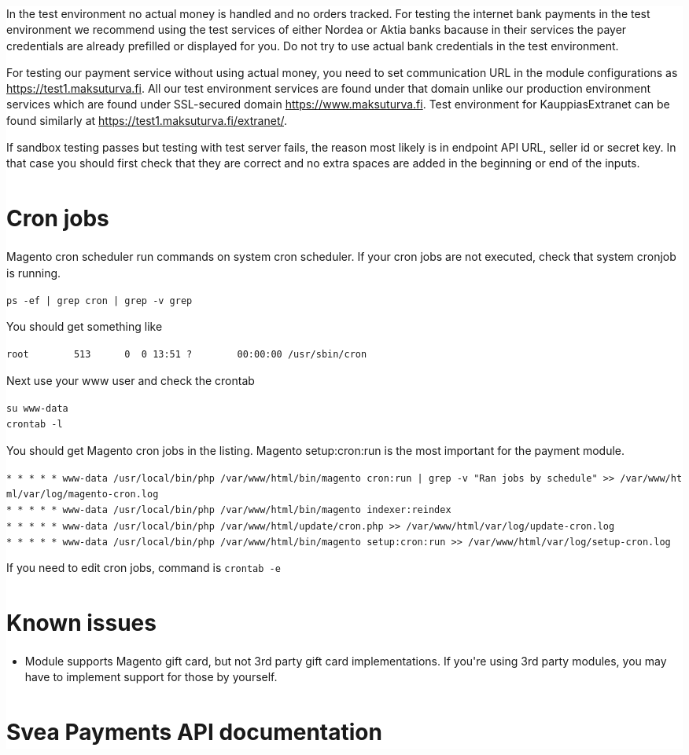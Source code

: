 In the test environment no actual money is handled and no orders tracked. For testing the internet bank payments in the test environment we recommend using the test services of either Nordea or Aktia banks bacause in their services the payer credentials are already prefilled or displayed for you. Do not try to use actual bank credentials in the test environment.

For testing our payment service without using actual money, you need to set communication URL in the module configurations as https://test1.maksuturva.fi. All our test environment services are found under that domain unlike our production environment services which are found under SSL-secured domain https://www.maksuturva.fi. Test environment for KauppiasExtranet can be found similarly at https://test1.maksuturva.fi/extranet/.

If sandbox testing passes but testing with test server fails, the reason most likely is in endpoint API URL, seller id or secret key. In that case you should first check that they are correct and no extra spaces are added in the beginning or end of the inputs.

# Cron jobs

Magento cron scheduler run commands on system cron scheduler. If your cron jobs are not executed, check that system cronjob is running.

```
ps -ef | grep cron | grep -v grep
```
You should get something like
```
root        513      0  0 13:51 ?        00:00:00 /usr/sbin/cron
```

Next use your www user and check the crontab

```
su www-data
crontab -l
```

You should get Magento cron jobs in the listing. Magento setup:cron:run is the most important for the payment module.  
```
* * * * * www-data /usr/local/bin/php /var/www/html/bin/magento cron:run | grep -v "Ran jobs by schedule" >> /var/www/html/var/log/magento-cron.log  
* * * * * www-data /usr/local/bin/php /var/www/html/bin/magento indexer:reindex
* * * * * www-data /usr/local/bin/php /var/www/html/update/cron.php >> /var/www/html/var/log/update-cron.log
* * * * * www-data /usr/local/bin/php /var/www/html/bin/magento setup:cron:run >> /var/www/html/var/log/setup-cron.log
```
If you need to edit cron jobs, command is `crontab -e`

# Known issues

* Module supports Magento gift card, but not 3rd party gift card implementations. If you're using 3rd party modules, you may have to implement support for those by yourself.

# Svea Payments API documentation
